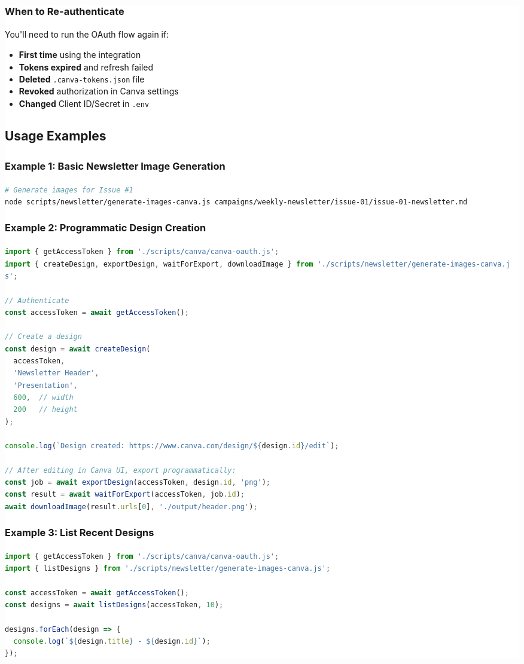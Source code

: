 ### When to Re-authenticate

You'll need to run the OAuth flow again if:

- **First time** using the integration
- **Tokens expired** and refresh failed
- **Deleted** `.canva-tokens.json` file
- **Revoked** authorization in Canva settings
- **Changed** Client ID/Secret in `.env`

## Usage Examples

### Example 1: Basic Newsletter Image Generation

```bash
# Generate images for Issue #1
node scripts/newsletter/generate-images-canva.js campaigns/weekly-newsletter/issue-01/issue-01-newsletter.md
```

### Example 2: Programmatic Design Creation

```javascript
import { getAccessToken } from './scripts/canva/canva-oauth.js';
import { createDesign, exportDesign, waitForExport, downloadImage } from './scripts/newsletter/generate-images-canva.js';

// Authenticate
const accessToken = await getAccessToken();

// Create a design
const design = await createDesign(
  accessToken,
  'Newsletter Header',
  'Presentation',
  600,  // width
  200   // height
);

console.log(`Design created: https://www.canva.com/design/${design.id}/edit`);

// After editing in Canva UI, export programmatically:
const job = await exportDesign(accessToken, design.id, 'png');
const result = await waitForExport(accessToken, job.id);
await downloadImage(result.urls[0], './output/header.png');
```

### Example 3: List Recent Designs

```javascript
import { getAccessToken } from './scripts/canva/canva-oauth.js';
import { listDesigns } from './scripts/newsletter/generate-images-canva.js';

const accessToken = await getAccessToken();
const designs = await listDesigns(accessToken, 10);

designs.forEach(design => {
  console.log(`${design.title} - ${design.id}`);
});
```
